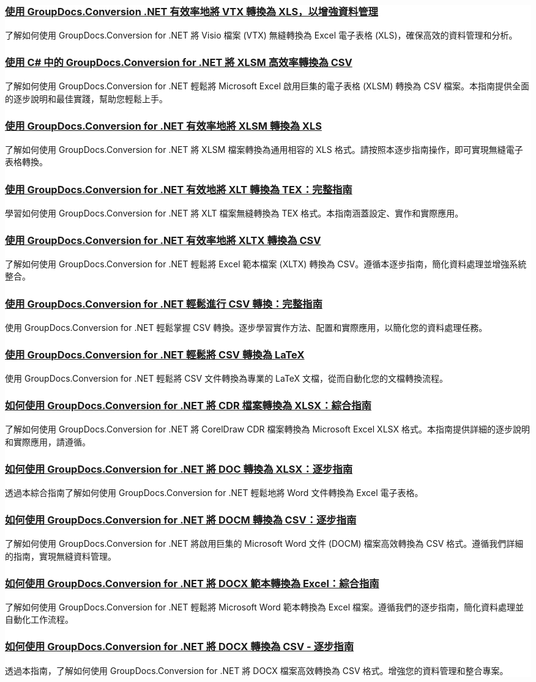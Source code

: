 ### [使用 GroupDocs.Conversion .NET 有效率地將 VTX 轉換為 XLS，以增強資料管理](./convert-vtx-to-xls-groupdocs-conversion-dotnet/)
了解如何使用 GroupDocs.Conversion for .NET 將 Visio 檔案 (VTX) 無縫轉換為 Excel 電子表格 (XLS)，確保高效的資料管理和分析。

### [使用 C# 中的 GroupDocs.Conversion for .NET 將 XLSM 高效率轉換為 CSV](./convert-xlsm-to-csv-groupdocs-conversion-net/)
了解如何使用 GroupDocs.Conversion for .NET 輕鬆將 Microsoft Excel 啟用巨集的電子表格 (XLSM) 轉換為 CSV 檔案。本指南提供全面的逐步說明和最佳實踐，幫助您輕鬆上手。

### [使用 GroupDocs.Conversion for .NET 有效率地將 XLSM 轉換為 XLS](./convert-xlsm-to-xls-groupdocs-conversion-net/)
了解如何使用 GroupDocs.Conversion for .NET 將 XLSM 檔案轉換為通用相容的 XLS 格式。請按照本逐步指南操作，即可實現無縫電子表格轉換。

### [使用 GroupDocs.Conversion for .NET 有效地將 XLT 轉換為 TEX：完整指南](./convert-xlt-to-tex-groupdocs-net/)
學習如何使用 GroupDocs.Conversion for .NET 將 XLT 檔案無縫轉換為 TEX 格式。本指南涵蓋設定、實作和實際應用。

### [使用 GroupDocs.Conversion for .NET 有效率地將 XLTX 轉換為 CSV](./convert-xltx-to-csv-groupdocs-conversion-net/)
了解如何使用 GroupDocs.Conversion for .NET 輕鬆將 Excel 範本檔案 (XLTX) 轉換為 CSV。遵循本逐步指南，簡化資料處理並增強系統整合。

### [使用 GroupDocs.Conversion for .NET 輕鬆進行 CSV 轉換：完整指南](./convert-csv-groupdocs-conversion-net/)
使用 GroupDocs.Conversion for .NET 輕鬆掌握 CSV 轉換。逐步學習實作方法、配置和實際應用，以簡化您的資料處理任務。

### [使用 GroupDocs.Conversion for .NET 輕鬆將 CSV 轉換為 LaTeX](./csv-to-latex-conversion-groupdocs-net/)
使用 GroupDocs.Conversion for .NET 輕鬆將 CSV 文件轉換為專業的 LaTeX 文檔，從而自動化您的文檔轉換流程。

### [如何使用 GroupDocs.Conversion for .NET 將 CDR 檔案轉換為 XLSX：綜合指南](./convert-cdr-to-xlsx-groupdocs-conversion/)
了解如何使用 GroupDocs.Conversion for .NET 將 CorelDraw CDR 檔案轉換為 Microsoft Excel XLSX 格式。本指南提供詳細的逐步說明和實際應用，請遵循。

### [如何使用 GroupDocs.Conversion for .NET 將 DOC 轉換為 XLSX：逐步指南](./convert-doc-to-xlsx-groupdocs-net/)
透過本綜合指南了解如何使用 GroupDocs.Conversion for .NET 輕鬆地將 Word 文件轉換為 Excel 電子表格。

### [如何使用 GroupDocs.Conversion for .NET 將 DOCM 轉換為 CSV：逐步指南](./convert-docm-to-csv-groupdocs-net/)
了解如何使用 GroupDocs.Conversion for .NET 將啟用巨集的 Microsoft Word 文件 (DOCM) 檔案高效轉換為 CSV 格式。遵循我們詳細的指南，實現無縫資料管理。

### [如何使用 GroupDocs.Conversion for .NET 將 DOCX 範本轉換為 Excel：綜合指南](./convert-docx-to-excel-groupdocs-net/)
了解如何使用 GroupDocs.Conversion for .NET 輕鬆將 Microsoft Word 範本轉換為 Excel 檔案。遵循我們的逐步指南，簡化資料處理並自動化工作流程。

### [如何使用 GroupDocs.Conversion for .NET 將 DOCX 轉換為 CSV - 逐步指南](./convert-docx-to-csv-groupdocs-conversion-net/)
透過本指南，了解如何使用 GroupDocs.Conversion for .NET 將 DOCX 檔案高效轉換為 CSV 格式。增強您的資料管理和整合專案。
